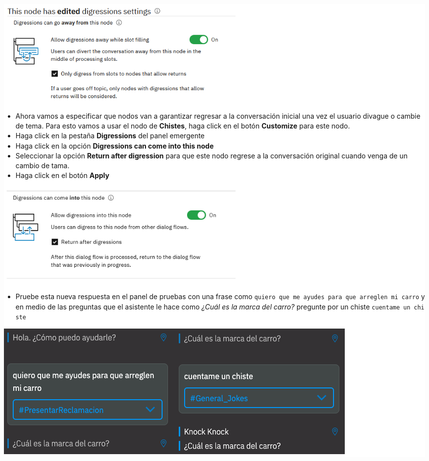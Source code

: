 <p align="left">
  <img width="55%" src="docs/Capturas/wa_digressions.png">
</p>

* Ahora vamos a especificar que nodos van a garantizar regresar a la conversación inicial una vez el usuario divague o cambie de tema. Para esto vamos a usar el nodo de **Chistes**, haga click en el botón **Customize** para este nodo.
* Haga click en la pestaña **Digressions** del panel emergente
* Haga click en la opción **Digressions can come into this node** 
* Seleccionar la opción **Return after digression** para que este nodo regrese a la conversación original cuando venga de un cambio de tama.
* Haga click en el botón **Apply**

<p align="left">
  <img width="55%" src="docs/Capturas/wa_digressions2.png">
</p>

* Pruebe esta nueva respuesta en el panel de pruebas con una frase como `quiero que me ayudes para que arreglen mi carro` y en medio de las preguntas que el asistente le hace como _¿Cuál es la marca del carro?_ pregunte por un chiste `cuentame un chiste` 

![](docs/Capturas/wa_digress_test.png)
